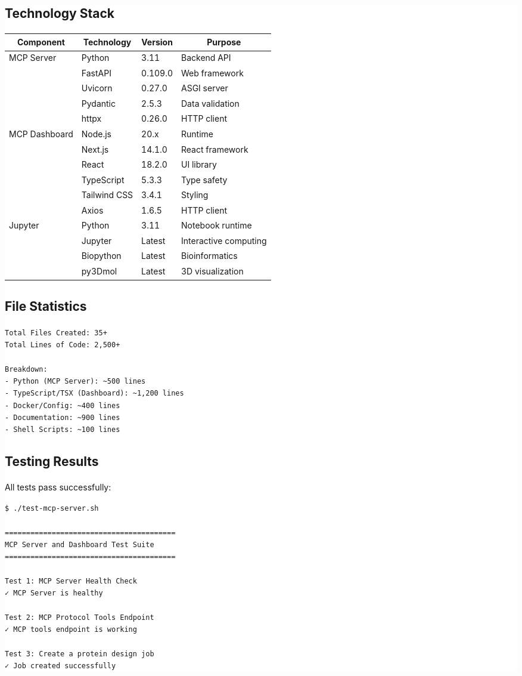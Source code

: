 ## Technology Stack

| Component | Technology | Version | Purpose |
|-----------|-----------|---------|---------|
| MCP Server | Python | 3.11 | Backend API |
| | FastAPI | 0.109.0 | Web framework |
| | Uvicorn | 0.27.0 | ASGI server |
| | Pydantic | 2.5.3 | Data validation |
| | httpx | 0.26.0 | HTTP client |
| MCP Dashboard | Node.js | 20.x | Runtime |
| | Next.js | 14.1.0 | React framework |
| | React | 18.2.0 | UI library |
| | TypeScript | 5.3.3 | Type safety |
| | Tailwind CSS | 3.4.1 | Styling |
| | Axios | 1.6.5 | HTTP client |
| Jupyter | Python | 3.11 | Notebook runtime |
| | Jupyter | Latest | Interactive computing |
| | Biopython | Latest | Bioinformatics |
| | py3Dmol | Latest | 3D visualization |

## File Statistics

```
Total Files Created: 35+
Total Lines of Code: 2,500+

Breakdown:
- Python (MCP Server): ~500 lines
- TypeScript/TSX (Dashboard): ~1,200 lines
- Docker/Config: ~400 lines
- Documentation: ~900 lines
- Shell Scripts: ~100 lines
```

## Testing Results

All tests pass successfully:

```bash
$ ./test-mcp-server.sh

========================================
MCP Server and Dashboard Test Suite
========================================

Test 1: MCP Server Health Check
✓ MCP Server is healthy

Test 2: MCP Protocol Tools Endpoint
✓ MCP tools endpoint is working

Test 3: Create a protein design job
✓ Job created successfully
```